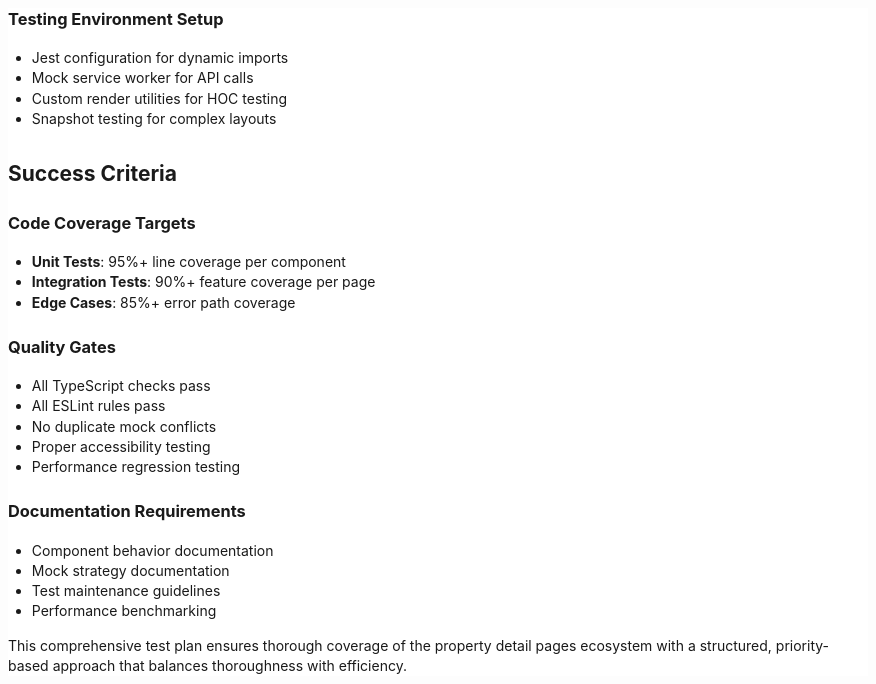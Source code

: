 ### Testing Environment Setup
- Jest configuration for dynamic imports
- Mock service worker for API calls
- Custom render utilities for HOC testing
- Snapshot testing for complex layouts

## Success Criteria

### Code Coverage Targets
- **Unit Tests**: 95%+ line coverage per component
- **Integration Tests**: 90%+ feature coverage per page
- **Edge Cases**: 85%+ error path coverage

### Quality Gates
- All TypeScript checks pass
- All ESLint rules pass  
- No duplicate mock conflicts
- Proper accessibility testing
- Performance regression testing

### Documentation Requirements
- Component behavior documentation
- Mock strategy documentation
- Test maintenance guidelines
- Performance benchmarking

This comprehensive test plan ensures thorough coverage of the property detail pages ecosystem with a structured, priority-based approach that balances thoroughness with efficiency.